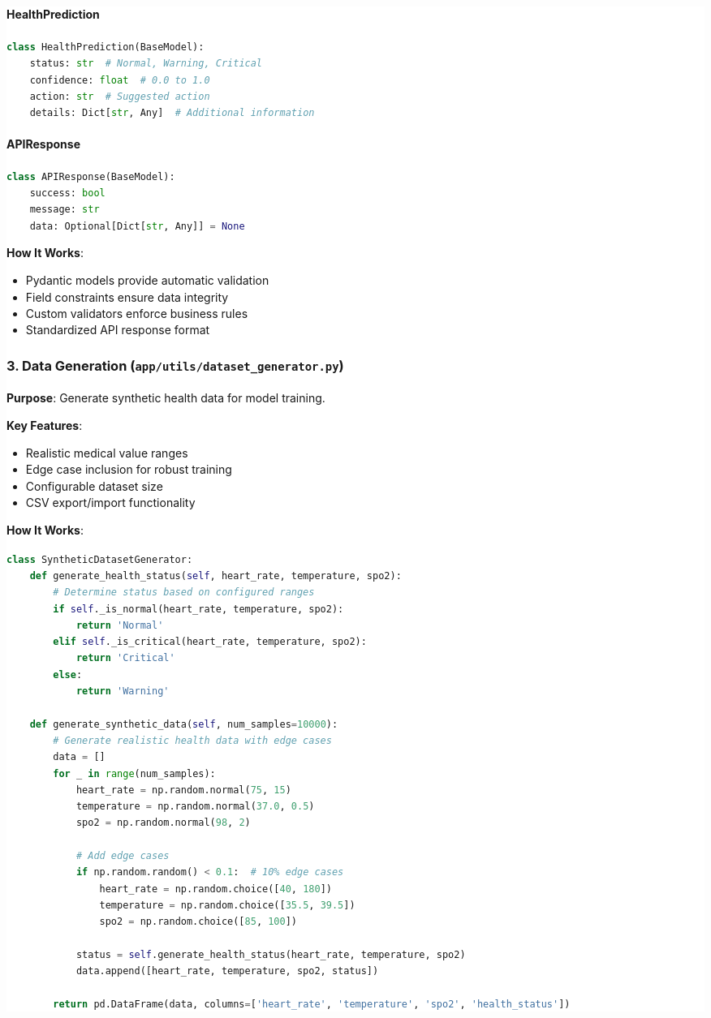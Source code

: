 #### HealthPrediction
```python
class HealthPrediction(BaseModel):
    status: str  # Normal, Warning, Critical
    confidence: float  # 0.0 to 1.0
    action: str  # Suggested action
    details: Dict[str, Any]  # Additional information
```

#### APIResponse
```python
class APIResponse(BaseModel):
    success: bool
    message: str
    data: Optional[Dict[str, Any]] = None
```

**How It Works**:
- Pydantic models provide automatic validation
- Field constraints ensure data integrity
- Custom validators enforce business rules
- Standardized API response format

### 3. Data Generation (`app/utils/dataset_generator.py`)

**Purpose**: Generate synthetic health data for model training.

**Key Features**:
- Realistic medical value ranges
- Edge case inclusion for robust training
- Configurable dataset size
- CSV export/import functionality

**How It Works**:
```python
class SyntheticDatasetGenerator:
    def generate_health_status(self, heart_rate, temperature, spo2):
        # Determine status based on configured ranges
        if self._is_normal(heart_rate, temperature, spo2):
            return 'Normal'
        elif self._is_critical(heart_rate, temperature, spo2):
            return 'Critical'
        else:
            return 'Warning'
    
    def generate_synthetic_data(self, num_samples=10000):
        # Generate realistic health data with edge cases
        data = []
        for _ in range(num_samples):
            heart_rate = np.random.normal(75, 15)
            temperature = np.random.normal(37.0, 0.5)
            spo2 = np.random.normal(98, 2)
            
            # Add edge cases
            if np.random.random() < 0.1:  # 10% edge cases
                heart_rate = np.random.choice([40, 180])
                temperature = np.random.choice([35.5, 39.5])
                spo2 = np.random.choice([85, 100])
            
            status = self.generate_health_status(heart_rate, temperature, spo2)
            data.append([heart_rate, temperature, spo2, status])
        
        return pd.DataFrame(data, columns=['heart_rate', 'temperature', 'spo2', 'health_status'])
```
